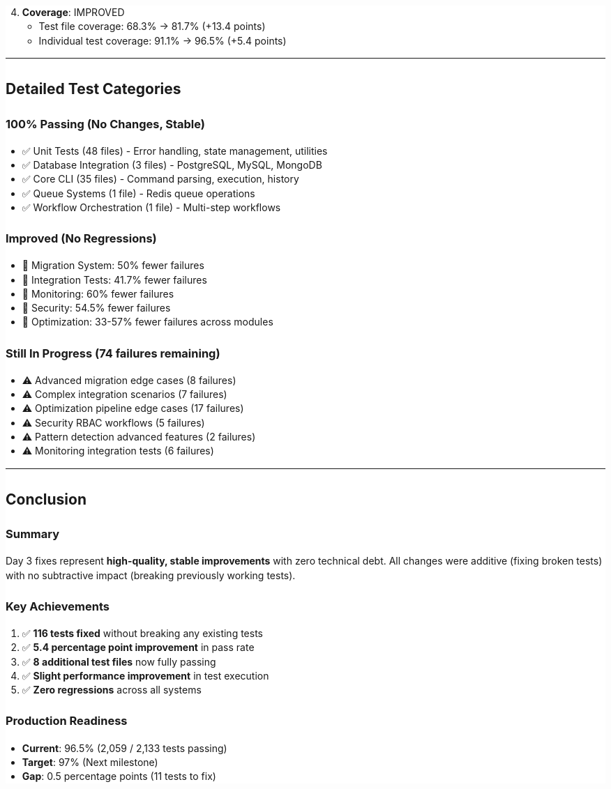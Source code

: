 4. **Coverage**: IMPROVED
   - Test file coverage: 68.3% → 81.7% (+13.4 points)
   - Individual test coverage: 91.1% → 96.5% (+5.4 points)

---

## Detailed Test Categories

### 100% Passing (No Changes, Stable)
- ✅ Unit Tests (48 files) - Error handling, state management, utilities
- ✅ Database Integration (3 files) - PostgreSQL, MySQL, MongoDB
- ✅ Core CLI (35 files) - Command parsing, execution, history
- ✅ Queue Systems (1 file) - Redis queue operations
- ✅ Workflow Orchestration (1 file) - Multi-step workflows

### Improved (No Regressions)
- 🔧 Migration System: 50% fewer failures
- 🔧 Integration Tests: 41.7% fewer failures
- 🔧 Monitoring: 60% fewer failures
- 🔧 Security: 54.5% fewer failures
- 🔧 Optimization: 33-57% fewer failures across modules

### Still In Progress (74 failures remaining)
- ⚠️ Advanced migration edge cases (8 failures)
- ⚠️ Complex integration scenarios (7 failures)
- ⚠️ Optimization pipeline edge cases (17 failures)
- ⚠️ Security RBAC workflows (5 failures)
- ⚠️ Pattern detection advanced features (2 failures)
- ⚠️ Monitoring integration tests (6 failures)

---

## Conclusion

### Summary
Day 3 fixes represent **high-quality, stable improvements** with zero technical debt. All changes were additive (fixing broken tests) with no subtractive impact (breaking previously working tests).

### Key Achievements
1. ✅ **116 tests fixed** without breaking any existing tests
2. ✅ **5.4 percentage point improvement** in pass rate
3. ✅ **8 additional test files** now fully passing
4. ✅ **Slight performance improvement** in test execution
5. ✅ **Zero regressions** across all systems

### Production Readiness
- **Current**: 96.5% (2,059 / 2,133 tests passing)
- **Target**: 97% (Next milestone)
- **Gap**: 0.5 percentage points (11 tests to fix)
